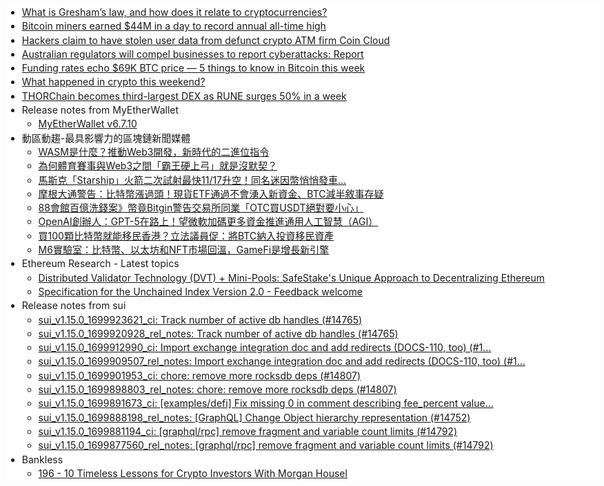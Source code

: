   - [What is Gresham’s law, and how does it relate to cryptocurrencies?](https://cointelegraph.com/explained/what-is-greshams-law-and-how-does-it-relate-to-cryptocurrencies)
  - [Bitcoin miners earned $44M in a day to record annual all-time high](https://cointelegraph.com/news/bitcoin-mining-revenue-44-m-annual-all-time-high)
  - [Hackers claim to have stolen user data from defunct crypto ATM firm Coin Cloud](https://cointelegraph.com/news/coin-cloud-data-hack-united-states-brazil)
  - [Australian regulators will compel businesses to report cyberattacks: Report](https://cointelegraph.com/news/australian-regulators-compel-businesses-report-cyberattacks-report)
  - [Funding rates echo $69K BTC price — 5 things to know in Bitcoin this week](https://cointelegraph.com/news/funding-rates-69k-btc-price-5-things-bitcoin-this-week)
  - [What happened in crypto this weekend?](https://cointelegraph.com/news/what-happened-in-crypto-on-the-weekend)
  - [THORChain becomes third-largest DEX as RUNE surges 50% in a week](https://cointelegraph.com/news/thorchain-third-largest-dex-rune-weekly-surge)
- Release notes from MyEtherWallet
  - [MyEtherWallet v6.7.10](https://github.com/MyEtherWallet/MyEtherWallet/releases/tag/v6.7.10)
- 動區動趨-最具影響力的區塊鏈新聞媒體
  - [WASM是什麼？推動Web3開發，新時代的二進位指令](https://www.blocktempo.com/wasm-promoting-web3-development-into-a-new-era/)
  - [為何體育賽事與Web3之間「霸王硬上弓」就是沒默契？](https://www.blocktempo.com/why-sports-and-web3-are-at-odds/)
  - [馬斯克「Starship」火箭二次試射最快11/17升空！同名迷因幣悄悄發車…](https://www.blocktempo.com/starship-preparing-to-launch-as-early-as-november-17-pending-final-regulatory-approval/)
  - [摩根大通警告：比特幣漲過頭！現貨ETF通過不會湧入新資金、BTC減半敘事存疑](https://www.blocktempo.com/jpmorgan-says-bullish-sentiment-may-be-misplaced/)
  - [88會館百億洗錢案》幣竟Bitgin警告交易所同業「OTC買USDT絕對要小心」](https://www.blocktempo.com/bitgin-exchange-telling-the-background-story/)
  - [OpenAI創辦人：GPT-5在路上！望微軟加碼更多資金推進通用人工智慧（AGI）](https://www.blocktempo.com/openai-seeks-funding-from-microsoft-to-finance-the-development-of-agi/)
  - [買100顆比特幣就能移民香港？立法議員促：將BTC納入投資移民資產](https://www.blocktempo.com/hong-kong-restarts-investment-immigration-plan/)
  - [M6實驗室：比特幣、以太坊和NFT市場回溫，GameFi是增長新引擎](https://www.blocktempo.com/nft-market-is-recovering-and-gamefi-has-great-potential/)
- Ethereum Research - Latest topics
  - [Distributed Validator Technology (DVT) + Mini-Pools: SafeStake's Unique Approach to Decentralizing Ethereum](https://ethresear.ch/t/distributed-validator-technology-dvt-mini-pools-safestakes-unique-approach-to-decentralizing-ethereum/17407)
  - [Specification for the Unchained Index Version 2.0 - Feedback welcome](https://ethresear.ch/t/specification-for-the-unchained-index-version-2-0-feedback-welcome/17406)
- Release notes from sui
  - [sui_v1.15.0_1699923621_ci: Track number of active db handles (#14765)](https://github.com/MystenLabs/sui/releases/tag/sui_v1.15.0_1699923621_ci)
  - [sui_v1.15.0_1699920928_rel_notes: Track number of active db handles (#14765)](https://github.com/MystenLabs/sui/releases/tag/sui_v1.15.0_1699920928_rel_notes)
  - [sui_v1.15.0_1699912990_ci: Import exchange integration doc and add redirects (DOCS-110, too) (#1…](https://github.com/MystenLabs/sui/releases/tag/sui_v1.15.0_1699912990_ci)
  - [sui_v1.15.0_1699909507_rel_notes: Import exchange integration doc and add redirects (DOCS-110, too) (#1…](https://github.com/MystenLabs/sui/releases/tag/sui_v1.15.0_1699909507_rel_notes)
  - [sui_v1.15.0_1699901953_ci: chore: remove more rocksdb deps (#14807)](https://github.com/MystenLabs/sui/releases/tag/sui_v1.15.0_1699901953_ci)
  - [sui_v1.15.0_1699898803_rel_notes: chore: remove more rocksdb deps (#14807)](https://github.com/MystenLabs/sui/releases/tag/sui_v1.15.0_1699898803_rel_notes)
  - [sui_v1.15.0_1699891673_ci: [examples/defi] Fix missing 0 in comment describing fee_percent value…](https://github.com/MystenLabs/sui/releases/tag/sui_v1.15.0_1699891673_ci)
  - [sui_v1.15.0_1699888198_rel_notes: [GraphQL] Change Object hierarchy representation (#14752)](https://github.com/MystenLabs/sui/releases/tag/sui_v1.15.0_1699888198_rel_notes)
  - [sui_v1.15.0_1699881194_ci: [graphql/rpc] remove fragment and variable count limits (#14792)](https://github.com/MystenLabs/sui/releases/tag/sui_v1.15.0_1699881194_ci)
  - [sui_v1.15.0_1699877560_rel_notes: [graphql/rpc] remove fragment and variable count limits (#14792)](https://github.com/MystenLabs/sui/releases/tag/sui_v1.15.0_1699877560_rel_notes)
- Bankless
  - [196 - 10 Timeless Lessons for Crypto Investors With Morgan Housel](http://sites.libsyn.com/247424/196-10-timeless-lessons-for-crypto-investors-with-morgan-housel)
